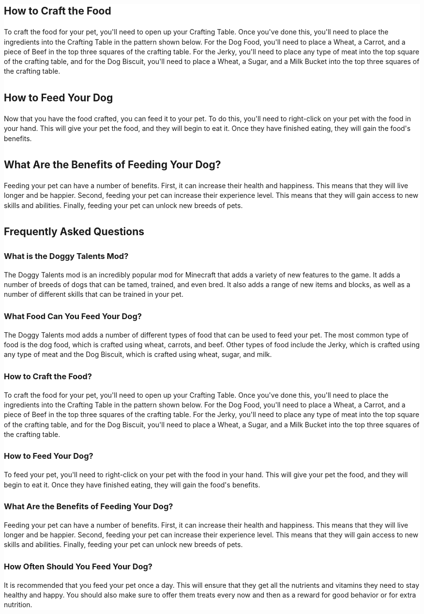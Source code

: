 <h2>How to Craft the Food</h2>

To craft the food for your pet, you'll need to open up your Crafting Table. Once you've done this, you'll need to place the ingredients into the Crafting Table in the pattern shown below. For the Dog Food, you'll need to place a Wheat, a Carrot, and a piece of Beef in the top three squares of the crafting table. For the Jerky, you'll need to place any type of meat into the top square of the crafting table, and for the Dog Biscuit, you'll need to place a Wheat, a Sugar, and a Milk Bucket into the top three squares of the crafting table. 

<h2>How to Feed Your Dog</h2>

Now that you have the food crafted, you can feed it to your pet. To do this, you'll need to right-click on your pet with the food in your hand. This will give your pet the food, and they will begin to eat it. Once they have finished eating, they will gain the food's benefits. 

<h2>What Are the Benefits of Feeding Your Dog?</h2>

Feeding your pet can have a number of benefits. First, it can increase their health and happiness. This means that they will live longer and be happier. Second, feeding your pet can increase their experience level. This means that they will gain access to new skills and abilities. Finally, feeding your pet can unlock new breeds of pets. 

<h2>Frequently Asked Questions</h2>

<h3>What is the Doggy Talents Mod?</h3>
The Doggy Talents mod is an incredibly popular mod for Minecraft that adds a variety of new features to the game. It adds a number of breeds of dogs that can be tamed, trained, and even bred. It also adds a range of new items and blocks, as well as a number of different skills that can be trained in your pet. 

<h3>What Food Can You Feed Your Dog?</h3>
The Doggy Talents mod adds a number of different types of food that can be used to feed your pet. The most common type of food is the dog food, which is crafted using wheat, carrots, and beef. Other types of food include the Jerky, which is crafted using any type of meat and the Dog Biscuit, which is crafted using wheat, sugar, and milk. 

<h3>How to Craft the Food?</h3>
To craft the food for your pet, you'll need to open up your Crafting Table. Once you've done this, you'll need to place the ingredients into the Crafting Table in the pattern shown below. For the Dog Food, you'll need to place a Wheat, a Carrot, and a piece of Beef in the top three squares of the crafting table. For the Jerky, you'll need to place any type of meat into the top square of the crafting table, and for the Dog Biscuit, you'll need to place a Wheat, a Sugar, and a Milk Bucket into the top three squares of the crafting table. 

<h3>How to Feed Your Dog?</h3>
To feed your pet, you'll need to right-click on your pet with the food in your hand. This will give your pet the food, and they will begin to eat it. Once they have finished eating, they will gain the food's benefits. 

<h3>What Are the Benefits of Feeding Your Dog?</h3>
Feeding your pet can have a number of benefits. First, it can increase their health and happiness. This means that they will live longer and be happier. Second, feeding your pet can increase their experience level. This means that they will gain access to new skills and abilities. Finally, feeding your pet can unlock new breeds of pets. 

<h3>How Often Should You Feed Your Dog?</h3>
It is recommended that you feed your pet once a day. This will ensure that they get all the nutrients and vitamins they need to stay healthy and happy. You should also make sure to offer them treats every now and then as a reward for good behavior or for extra nutrition. 
